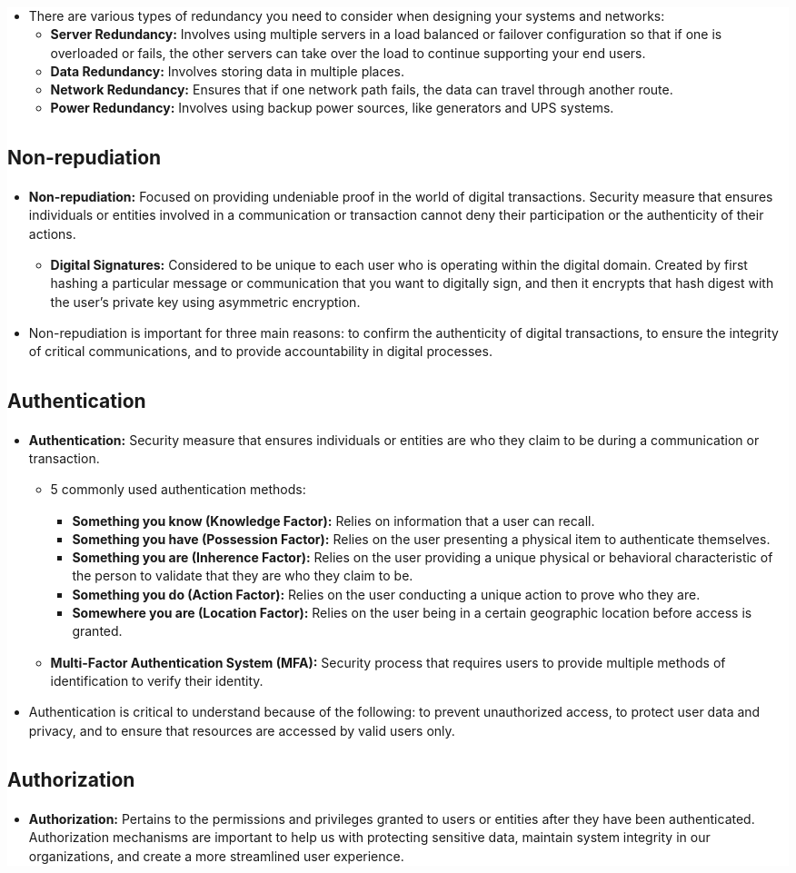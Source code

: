 - There are various types of redundancy you need to consider when designing your systems and networks:
    - **Server Redundancy:** Involves using multiple servers in a load balanced or failover configuration so that if one is overloaded or fails, the other servers can take over the load to continue supporting your end users.
    - **Data Redundancy:** Involves storing data in multiple places.
    - **Network Redundancy:** Ensures that if one network path fails, the data can travel through another route.
    - **Power Redundancy:** Involves using backup power sources, like generators and UPS systems.

## Non-repudiation

- **Non-repudiation:** Focused on providing undeniable proof in the world of digital transactions. Security measure that ensures individuals or entities involved in a communication or transaction cannot deny their participation or the authenticity of their actions.

    - **Digital Signatures:** Considered to be unique to each user who is operating within the digital domain. Created by first hashing a particular message or communication that you want to digitally sign, and then it encrypts that hash digest with the user’s private key using asymmetric encryption.

- Non-repudiation is important for three main reasons: to confirm the authenticity of digital transactions, to ensure the integrity of critical communications, and to provide accountability in digital processes.

## Authentication

- **Authentication:** Security measure that ensures individuals or entities are who they claim to be during a communication or transaction.
    - 5 commonly used authentication methods:
        - **Something you know (Knowledge Factor):** Relies on information that a user can recall.
        - **Something you have (Possession Factor):** Relies on the user presenting a physical item to authenticate themselves.
        - **Something you are (Inherence Factor):** Relies on the user providing a unique physical or behavioral characteristic of the person to validate that they are who they claim to be.
        - **Something you do (Action Factor):** Relies on the user conducting a unique action to prove who they are.
        - **Somewhere you are (Location Factor):** Relies on the user being in a certain geographic location before access is granted.

    - **Multi-Factor Authentication System (MFA):** Security process that requires users to provide multiple methods of identification to verify their identity.

- Authentication is critical to understand because of the following: to prevent unauthorized access, to protect user data and privacy, and to ensure that resources are accessed by valid users only.


## Authorization

- **Authorization:** Pertains to the permissions and privileges granted to users or entities after they have been authenticated. Authorization mechanisms are important to help us with protecting sensitive data, maintain system integrity in our organizations, and create a more streamlined user experience.
